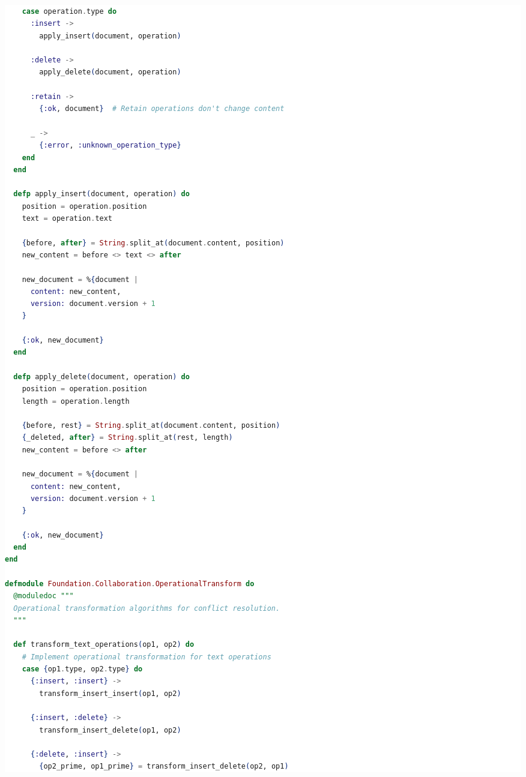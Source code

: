```elixir
    case operation.type do
      :insert ->
        apply_insert(document, operation)
      
      :delete ->
        apply_delete(document, operation)
      
      :retain ->
        {:ok, document}  # Retain operations don't change content
      
      _ ->
        {:error, :unknown_operation_type}
    end
  end
  
  defp apply_insert(document, operation) do
    position = operation.position
    text = operation.text
    
    {before, after} = String.split_at(document.content, position)
    new_content = before <> text <> after
    
    new_document = %{document |
      content: new_content,
      version: document.version + 1
    }
    
    {:ok, new_document}
  end
  
  defp apply_delete(document, operation) do
    position = operation.position
    length = operation.length
    
    {before, rest} = String.split_at(document.content, position)
    {_deleted, after} = String.split_at(rest, length)
    new_content = before <> after
    
    new_document = %{document |
      content: new_content,
      version: document.version + 1
    }
    
    {:ok, new_document}
  end
end

defmodule Foundation.Collaboration.OperationalTransform do
  @moduledoc """
  Operational transformation algorithms for conflict resolution.
  """
  
  def transform_text_operations(op1, op2) do
    # Implement operational transformation for text operations
    case {op1.type, op2.type} do
      {:insert, :insert} ->
        transform_insert_insert(op1, op2)
      
      {:insert, :delete} ->
        transform_insert_delete(op1, op2)
      
      {:delete, :insert} ->
        {op2_prime, op1_prime} = transform_insert_delete(op2, op1)
```